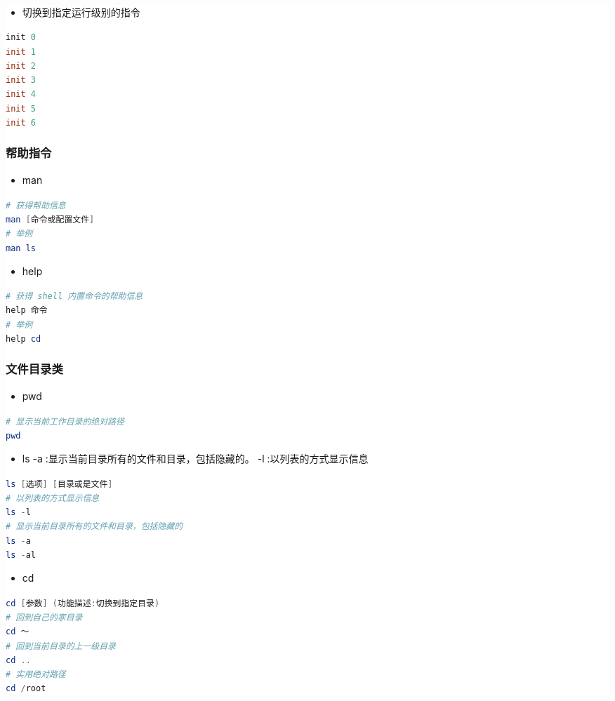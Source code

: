 * 切换到指定运行级别的指令

```powershell
init 0
init 1
init 2
init 3
init 4
init 5
init 6
```
### 帮助指令
* man

```powershell
# 获得帮助信息
man [命令或配置文件]
# 举例
man ls
```
* help

```powershell
# 获得 shell 内置命令的帮助信息
help 命令
# 举例
help cd
```

### 文件目录类
* pwd

```powershell
# 显示当前工作目录的绝对路径
pwd
```
* ls
-a :显示当前目录所有的文件和目录，包括隐藏的。
 -l :以列表的方式显示信息
```powershell
ls [选项] [目录或是文件]
# 以列表的方式显示信息
ls -l
# 显示当前目录所有的文件和目录，包括隐藏的
ls -a
ls -al
```
* cd

```powershell
cd [参数] (功能描述:切换到指定目录)
# 回到自己的家目录
cd ～
# 回到当前目录的上一级目录
cd ..
# 实用绝对路径
cd /root
```
